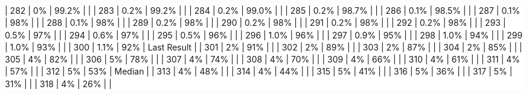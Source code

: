 | 282 | 0% | 99.2% |  |
| 283 | 0.2% | 99.2% |  |
| 284 | 0.2% | 99.0% |  |
| 285 | 0.2% | 98.7% |  |
| 286 | 0.1% | 98.5% |  |
| 287 | 0.1% | 98% |  |
| 288 | 0.1% | 98% |  |
| 289 | 0.2% | 98% |  |
| 290 | 0.2% | 98% |  |
| 291 | 0.2% | 98% |  |
| 292 | 0.2% | 98% |  |
| 293 | 0.5% | 97% |  |
| 294 | 0.6% | 97% |  |
| 295 | 0.5% | 96% |  |
| 296 | 1.0% | 96% |  |
| 297 | 0.9% | 95% |  |
| 298 | 1.0% | 94% |  |
| 299 | 1.0% | 93% |  |
| 300 | 1.1% | 92% | Last Result |
| 301 | 2% | 91% |  |
| 302 | 2% | 89% |  |
| 303 | 2% | 87% |  |
| 304 | 2% | 85% |  |
| 305 | 4% | 82% |  |
| 306 | 5% | 78% |  |
| 307 | 4% | 74% |  |
| 308 | 4% | 70% |  |
| 309 | 4% | 66% |  |
| 310 | 4% | 61% |  |
| 311 | 4% | 57% |  |
| 312 | 5% | 53% | Median |
| 313 | 4% | 48% |  |
| 314 | 4% | 44% |  |
| 315 | 5% | 41% |  |
| 316 | 5% | 36% |  |
| 317 | 5% | 31% |  |
| 318 | 4% | 26% |  |